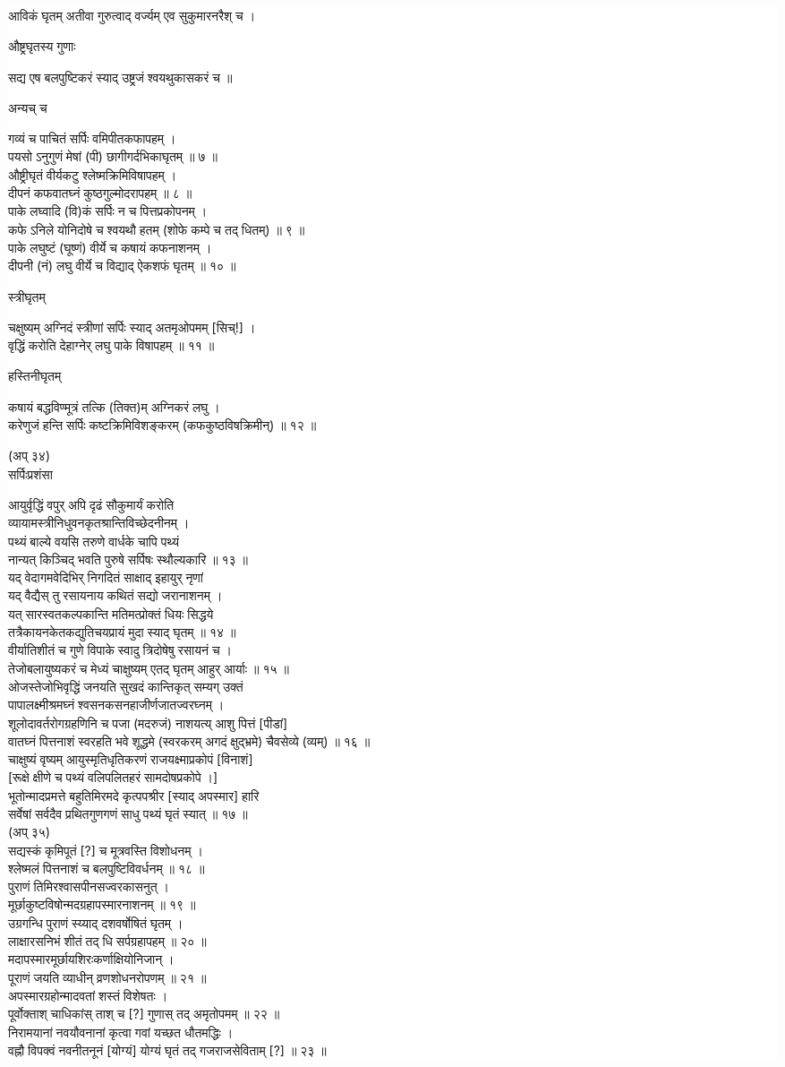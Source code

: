 आविकं घृतम् अतीवा गुरुत्वाद् वर्ज्यम् एव सुकुमारनरैश् च ।  
  
औष्ट्रघृतस्य गुणाः  
  
सद्य एष बलपुष्टिकरं स्याद् उष्ट्रजं श्वयथुकासकरं च ॥  
  
अन्यच् च  
  
गव्यं च पाचितं सर्पिः वमिपीतकफापहम् ।  
पयसो ऽनुगुणं मेषां (पी) छागीगर्दभिकाघृतम् ॥ ७ ॥  
औष्ट्रीघृतं वीर्यकटु श्लेष्मक्रिमिविषापहम् ।  
दीपनं कफवातघ्नं कुष्ठगुल्मोदरापहम् ॥ ८ ॥  
पाके लघ्वादि (वि)कं सर्पिः न च पित्तप्रकोपनम् ।  
कफे ऽनिले योनिदोषे च श्वयथौ हतम् (शोफे कम्पे च तद् धितम्) ॥ ९ ॥  
पाके लघुष्टं (घूष्णं) वीर्ये च कषायं कफनाशनम् ।  
दीपनी (नं) लघु वीर्ये च विद्याद् ऐकशफं घृतम् ॥ १० ॥  
  
स्त्रीघृतम्  
  
चक्षुष्यम् अग्निदं स्त्रीणां सर्पिः स्याद् अतमृओपमम् [सिच्!] ।  
वृद्धिं करोति देहाग्नेर् लघु पाके विषापहम् ॥ ११ ॥  
  
हस्तिनीघृतम्  
  
कषायं बद्धविण्मूत्रं तत्कि (तिक्त)म् अग्निकरं लघु ।  
करेणुजं हन्ति सर्पिः कष्टक्रिमिविशङ्करम् (कफकुष्ठविषक्रिमीन्) ॥ १२ ॥  
  
(अप् ३४)  
सर्पिःप्रशंसा  
  
आयुर्वृद्धिं वपुर् अपि दृढं सौकुमार्यं करोति  
व्यायामस्त्रीनिधुवनकृतश्रान्तिविच्छेदनीनम् ।  
पथ्यं बाल्ये वयसि तरुणे वार्धके चापि पथ्यं  
नान्यत् किञ्चिद् भवति पुरुषे सर्पिषः स्थौल्यकारि ॥ १३ ॥  
यद् वेदागमवेदिभिर् निगदितं साक्षाद् इहायुर् नृणां  
यद् वैद्यैस् तु रसायनाय कथितं सद्यो जरानाशनम् ।  
यत् सारस्वतकल्पकान्ति मतिमत्प्रोक्तं धियः सिद्धये  
तत्रैकायनकेतकद्युतिचयप्रायं मुदा स्याद् घृतम् ॥ १४ ॥  
वीर्यातिशीतं च गुणे विपाके स्वादु त्रिदोषेषु रसायनं च ।  
तेजोबलायुष्यकरं च मेध्यं चाक्षुष्यम् एतद् घृतम् आहुर् आर्याः ॥ १५ ॥  
ओजस्तेजोभिवृद्धिं जनयति सुखदं कान्तिकृत् सम्यग् उक्तं  
पापालक्ष्मीश्रमघ्नं श्वसनकसनहाजीर्णजातज्वरघ्नम् ।  
शूलोदावर्तरोगग्रहणिनि च पजा (मदरुजं) नाशयत्य् आशु पित्तं [पीडां]  
वातघ्नं पित्तनाशं स्वरहति भवे शूद्धमे (स्वरकरम् अगदं क्षुद्भ्रमे) चैवसेव्ये (व्यम्) ॥ १६ ॥  
चाक्षुष्यं वृष्यम् आयुस्मृतिधृतिकरणं राजयक्ष्माप्रकोपं [विनाशं]  
[रूक्षे क्षीणे च पथ्यं वलिपलितहरं सामदोषप्रकोपे ।]  
भूतोन्मादप्रमत्ते बहुतिमिरमदे कृत्पपश्रीर [स्याद् अपस्मार] हारि  
सर्वेषां सर्वदैव प्रथितगुणगणं साधु पथ्यं घृतं स्यात् ॥ १७ ॥  
(अप् ३५)  
सद्यस्कं कृमिपूतं [?] च मूत्रवस्ति विशोधनम् ।  
श्लेष्मलं पित्तनाशं च बलपुष्टिविवर्धनम् ॥ १८ ॥  
पुराणं तिमिरश्वासपीनसज्वरकासनुत् ।  
मूर्छाकुष्टविषोन्मदग्रहापस्मारनाशनम् ॥ १९ ॥  
उग्रगन्धि पुराणं स्य्याद् दशवर्षोषितं घृतम् ।  
लाक्षारसनिभं शीतं तद् धि सर्पग्रहापहम् ॥ २० ॥  
मदापस्मारमूर्छायशिरःकर्णाक्षियोनिजान् ।  
पूराणं जयति व्याधीन् व्रणशोधनरोपणम् ॥ २१ ॥  
अपस्मारग्रहोन्मादवतां शस्तं विशेषतः ।  
पूर्वोक्ताश् चाधिकांस् ताश् च [?] गुणास् तद् अमृतोपमम् ॥ २२ ॥  
निरामयानां नवयौवनानां कृत्वा गवां यच्छत धौतमद्धिः ।  
वह्नौ विपक्वं नवनीतनूनं [योग्यं] योग्यं घृतं तद् गजराजसेविताम् [?] ॥ २३ ॥  
  